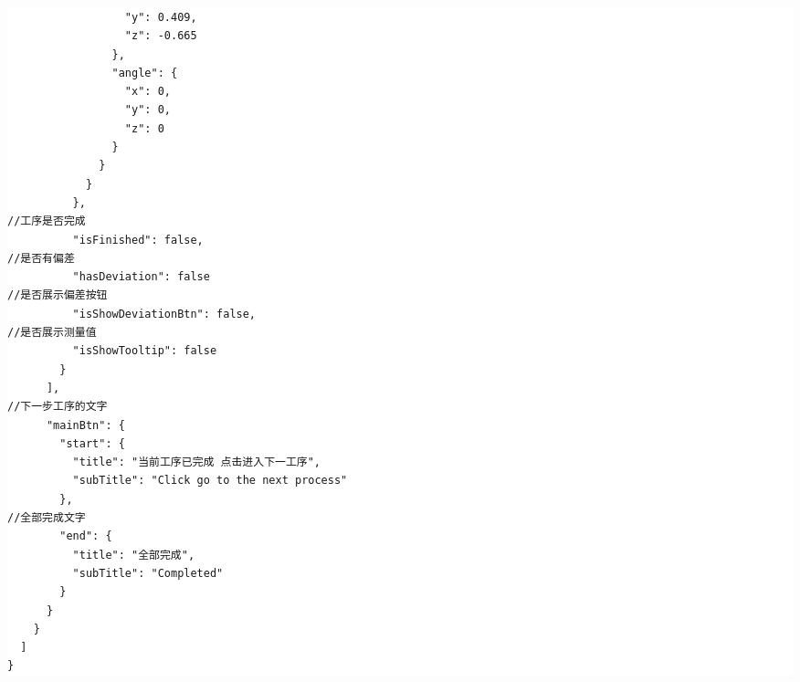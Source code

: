 ```
                  "y": 0.409,
                  "z": -0.665
                },
                "angle": {
                  "x": 0,
                  "y": 0,
                  "z": 0
                }
              }
            }
          },
//工序是否完成
          "isFinished": false,
//是否有偏差
          "hasDeviation": false
//是否展示偏差按钮
          "isShowDeviationBtn": false,
//是否展示测量值
          "isShowTooltip": false
        }
      ],
//下一步工序的文字
      "mainBtn": {
        "start": {
          "title": "当前工序已完成 点击进入下一工序",
          "subTitle": "Click go to the next process"
        },
//全部完成文字
        "end": {
          "title": "全部完成",
          "subTitle": "Completed"
        }
      }
    }
  ]
}
```
